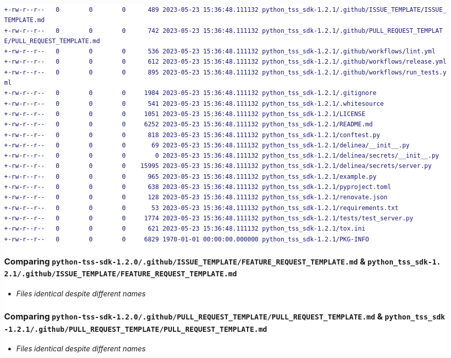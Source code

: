 ```diff
+-rw-r--r--   0        0        0      489 2023-05-23 15:36:48.111132 python_tss_sdk-1.2.1/.github/ISSUE_TEMPLATE/ISSUE_TEMPLATE.md
+-rw-r--r--   0        0        0      742 2023-05-23 15:36:48.111132 python_tss_sdk-1.2.1/.github/PULL_REQUEST_TEMPLATE/PULL_REQUEST_TEMPLATE.md
+-rw-r--r--   0        0        0      536 2023-05-23 15:36:48.111132 python_tss_sdk-1.2.1/.github/workflows/lint.yml
+-rw-r--r--   0        0        0      612 2023-05-23 15:36:48.111132 python_tss_sdk-1.2.1/.github/workflows/release.yml
+-rw-r--r--   0        0        0      895 2023-05-23 15:36:48.111132 python_tss_sdk-1.2.1/.github/workflows/run_tests.yml
+-rw-r--r--   0        0        0     1984 2023-05-23 15:36:48.111132 python_tss_sdk-1.2.1/.gitignore
+-rw-r--r--   0        0        0      541 2023-05-23 15:36:48.111132 python_tss_sdk-1.2.1/.whitesource
+-rw-r--r--   0        0        0     1051 2023-05-23 15:36:48.111132 python_tss_sdk-1.2.1/LICENSE
+-rw-r--r--   0        0        0     6252 2023-05-23 15:36:48.111132 python_tss_sdk-1.2.1/README.md
+-rw-r--r--   0        0        0      818 2023-05-23 15:36:48.111132 python_tss_sdk-1.2.1/conftest.py
+-rw-r--r--   0        0        0       69 2023-05-23 15:36:48.111132 python_tss_sdk-1.2.1/delinea/__init__.py
+-rw-r--r--   0        0        0        0 2023-05-23 15:36:48.111132 python_tss_sdk-1.2.1/delinea/secrets/__init__.py
+-rw-r--r--   0        0        0    15995 2023-05-23 15:36:48.111132 python_tss_sdk-1.2.1/delinea/secrets/server.py
+-rw-r--r--   0        0        0      965 2023-05-23 15:36:48.111132 python_tss_sdk-1.2.1/example.py
+-rw-r--r--   0        0        0      638 2023-05-23 15:36:48.111132 python_tss_sdk-1.2.1/pyproject.toml
+-rw-r--r--   0        0        0      128 2023-05-23 15:36:48.111132 python_tss_sdk-1.2.1/renovate.json
+-rw-r--r--   0        0        0       53 2023-05-23 15:36:48.111132 python_tss_sdk-1.2.1/requirements.txt
+-rw-r--r--   0        0        0     1774 2023-05-23 15:36:48.111132 python_tss_sdk-1.2.1/tests/test_server.py
+-rw-r--r--   0        0        0      621 2023-05-23 15:36:48.111132 python_tss_sdk-1.2.1/tox.ini
+-rw-r--r--   0        0        0     6829 1970-01-01 00:00:00.000000 python_tss_sdk-1.2.1/PKG-INFO
```

### Comparing `python-tss-sdk-1.2.0/.github/ISSUE_TEMPLATE/FEATURE_REQUEST_TEMPLATE.md` & `python_tss_sdk-1.2.1/.github/ISSUE_TEMPLATE/FEATURE_REQUEST_TEMPLATE.md`

 * *Files identical despite different names*

### Comparing `python-tss-sdk-1.2.0/.github/PULL_REQUEST_TEMPLATE/PULL_REQUEST_TEMPLATE.md` & `python_tss_sdk-1.2.1/.github/PULL_REQUEST_TEMPLATE/PULL_REQUEST_TEMPLATE.md`

 * *Files identical despite different names*
